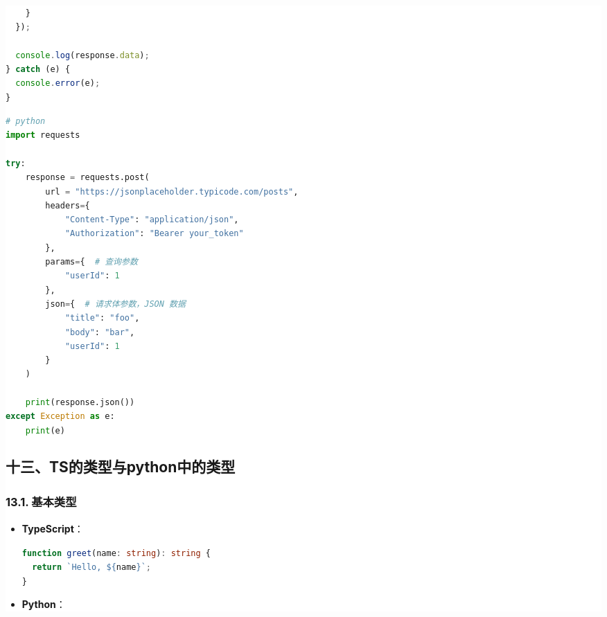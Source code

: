 ```js
    }
  });

  console.log(response.data);  
} catch (e) {
  console.error(e);  
}
```



```python
# python
import requests

try:
    response = requests.post(
        url = "https://jsonplaceholder.typicode.com/posts",
        headers={ 
            "Content-Type": "application/json",
            "Authorization": "Bearer your_token"
        },
        params={  # 查询参数
            "userId": 1
        },
        json={  # 请求体参数，JSON 数据
            "title": "foo",
            "body": "bar",
            "userId": 1
        }
    )

    print(response.json())  
except Exception as e:
    print(e) 

```



## 十三、TS的类型与python中的类型

### 13.1. **基本类型**

- **TypeScript**：

  ```typescript
  function greet(name: string): string {
    return `Hello, ${name}`;  
  }
  ```

- **Python**：
